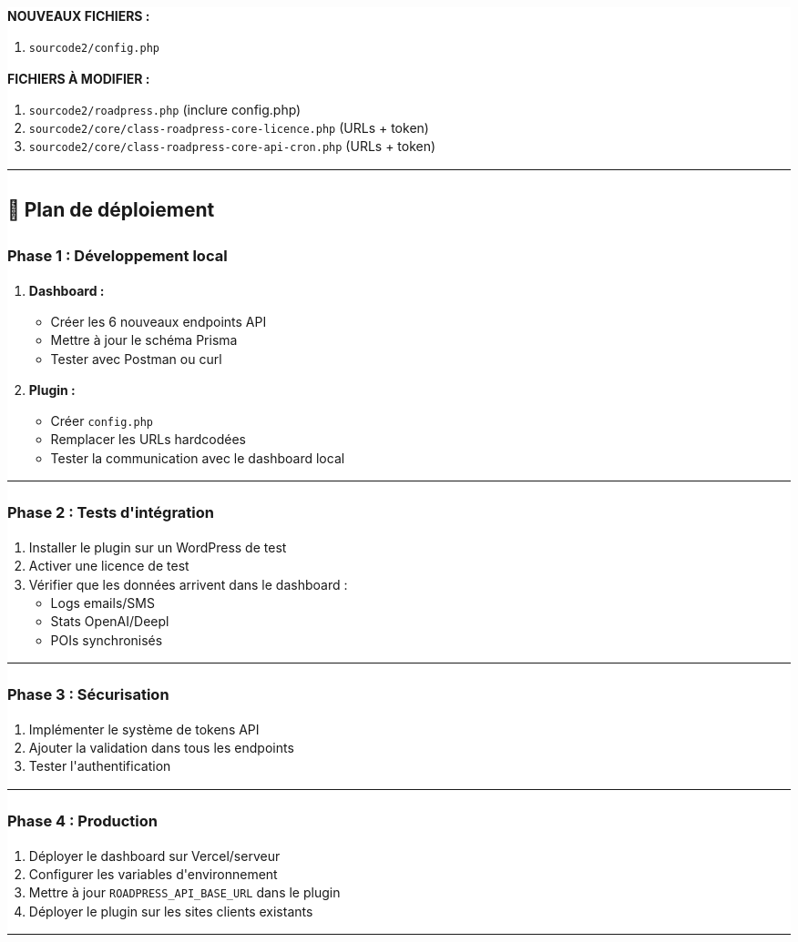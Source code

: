**NOUVEAUX FICHIERS :**
1. `sourcode2/config.php`

**FICHIERS À MODIFIER :**
1. `sourcode2/roadpress.php` (inclure config.php)
2. `sourcode2/core/class-roadpress-core-licence.php` (URLs + token)
3. `sourcode2/core/class-roadpress-core-api-cron.php` (URLs + token)

---

## 🚀 Plan de déploiement

### Phase 1 : Développement local

1. **Dashboard :**
   - Créer les 6 nouveaux endpoints API
   - Mettre à jour le schéma Prisma
   - Tester avec Postman ou curl

2. **Plugin :**
   - Créer `config.php`
   - Remplacer les URLs hardcodées
   - Tester la communication avec le dashboard local

---

### Phase 2 : Tests d'intégration

1. Installer le plugin sur un WordPress de test
2. Activer une licence de test
3. Vérifier que les données arrivent dans le dashboard :
   - Logs emails/SMS
   - Stats OpenAI/Deepl
   - POIs synchronisés

---

### Phase 3 : Sécurisation

1. Implémenter le système de tokens API
2. Ajouter la validation dans tous les endpoints
3. Tester l'authentification

---

### Phase 4 : Production

1. Déployer le dashboard sur Vercel/serveur
2. Configurer les variables d'environnement
3. Mettre à jour `ROADPRESS_API_BASE_URL` dans le plugin
4. Déployer le plugin sur les sites clients existants

---
